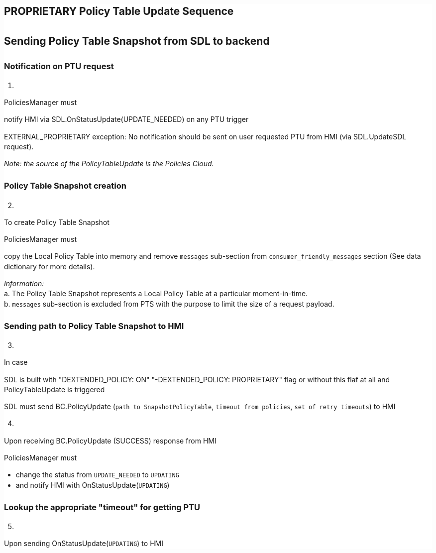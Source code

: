 ## PROPRIETARY Policy Table Update Sequence

##  Sending Policy Table Snapshot from SDL to backend

### **Notification on PTU request**
1.

PoliciesManager must 

notify HMI via SDL.OnStatusUpdate(UPDATE_NEEDED) on any PTU trigger

EXTERNAL_PROPRIETARY exception: No notification should be sent on user requested PTU from HMI (via SDL.UpdateSDL request).

_Note: the source of the PolicyTableUpdate is the Policies Cloud._

### **Policy Table Snapshot creation**
2. 	

To create Policy Table Snapshot 

PoliciesManager must 

copy the Local Policy Table into memory and remove `messages` sub-section from `consumer_friendly_messages` section (See data dictionary for more details).

_Information:_  
a. The Policy Table Snapshot represents a Local Policy Table at a particular moment-in-time.  
b. `messages` sub-section is excluded from PTS with the purpose to limit the size of a request payload.

### Sending path to Policy Table Snapshot to HMI
3. 	

In case

SDL is built with "DEXTENDED_POLICY: ON" "-DEXTENDED_POLICY: PROPRIETARY" flag or without this flaf at all
and PolicyTableUpdate is triggered 

SDL must
send BC.PolicyUpdate (`path to SnapshotPolicyTable`, `timeout from policies`, `set of retry timeouts`) to HMI

4. 

Upon receiving BC.PolicyUpdate (SUCCESS) response from HMI

PoliciesManager must 

- change the status from `UPDATE_NEEDED` to `UPDATING` 
- and notify HMI with OnStatusUpdate(`UPDATING`)  


###  Lookup the appropriate "timeout" for getting PTU
5.
Upon sending OnStatusUpdate(`UPDATING`) to HMI 
